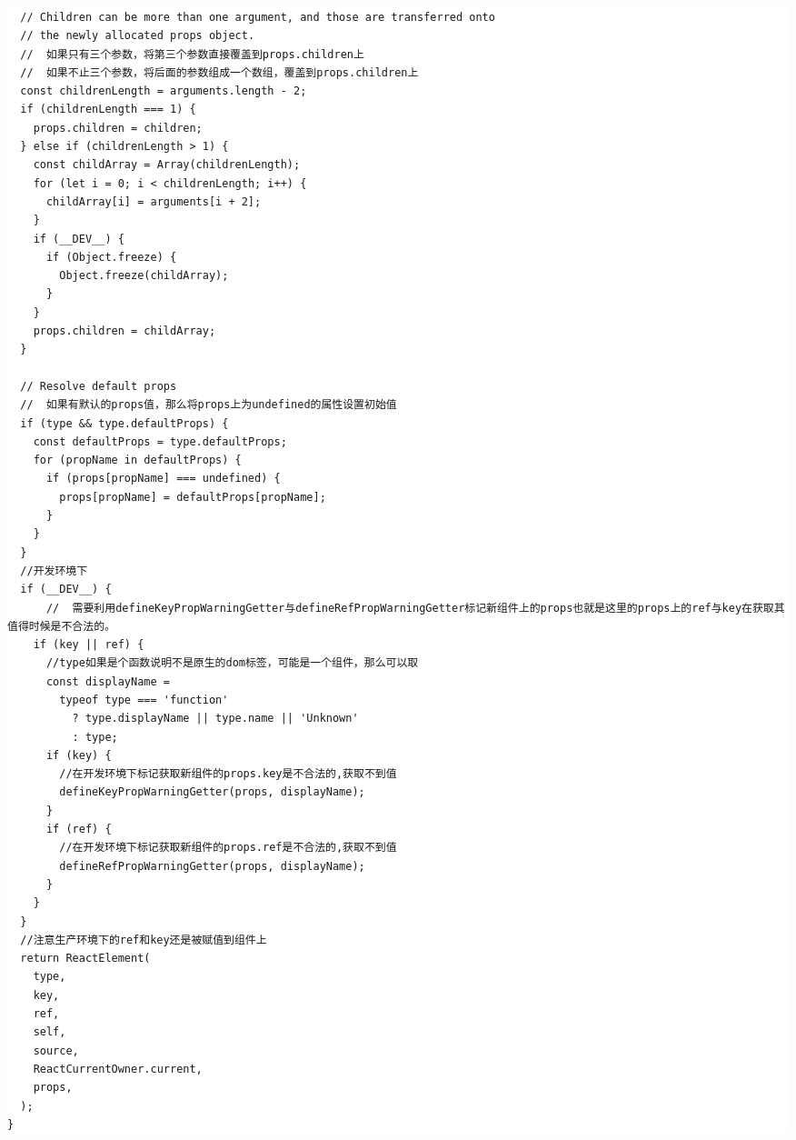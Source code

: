 	  // Children can be more than one argument, and those are transferred onto
	  // the newly allocated props object.
	  //  如果只有三个参数，将第三个参数直接覆盖到props.children上
	  //  如果不止三个参数，将后面的参数组成一个数组，覆盖到props.children上
	  const childrenLength = arguments.length - 2;
	  if (childrenLength === 1) {
	    props.children = children;
	  } else if (childrenLength > 1) {
	    const childArray = Array(childrenLength);
	    for (let i = 0; i < childrenLength; i++) {
	      childArray[i] = arguments[i + 2];
	    }
	    if (__DEV__) {
	      if (Object.freeze) {
	        Object.freeze(childArray);
	      }
	    }
	    props.children = childArray;
	  }
	
	  // Resolve default props
	  //  如果有默认的props值，那么将props上为undefined的属性设置初始值
	  if (type && type.defaultProps) {
	    const defaultProps = type.defaultProps;
	    for (propName in defaultProps) {
	      if (props[propName] === undefined) {
	        props[propName] = defaultProps[propName];
	      }
	    }
	  }
	  //开发环境下
	  if (__DEV__) {
	      //  需要利用defineKeyPropWarningGetter与defineRefPropWarningGetter标记新组件上的props也就是这里的props上的ref与key在获取其值得时候是不合法的。
	    if (key || ref) {
	      //type如果是个函数说明不是原生的dom标签，可能是一个组件，那么可以取
	      const displayName =
	        typeof type === 'function'
	          ? type.displayName || type.name || 'Unknown'
	          : type;
	      if (key) {
	        //在开发环境下标记获取新组件的props.key是不合法的,获取不到值
	        defineKeyPropWarningGetter(props, displayName);
	      }
	      if (ref) {
	        //在开发环境下标记获取新组件的props.ref是不合法的,获取不到值
	        defineRefPropWarningGetter(props, displayName);
	      }
	    }
	  }
	  //注意生产环境下的ref和key还是被赋值到组件上
	  return ReactElement(
	    type,
	    key,
	    ref,
	    self,
	    source,
	    ReactCurrentOwner.current,
	    props,
	  );
	}
